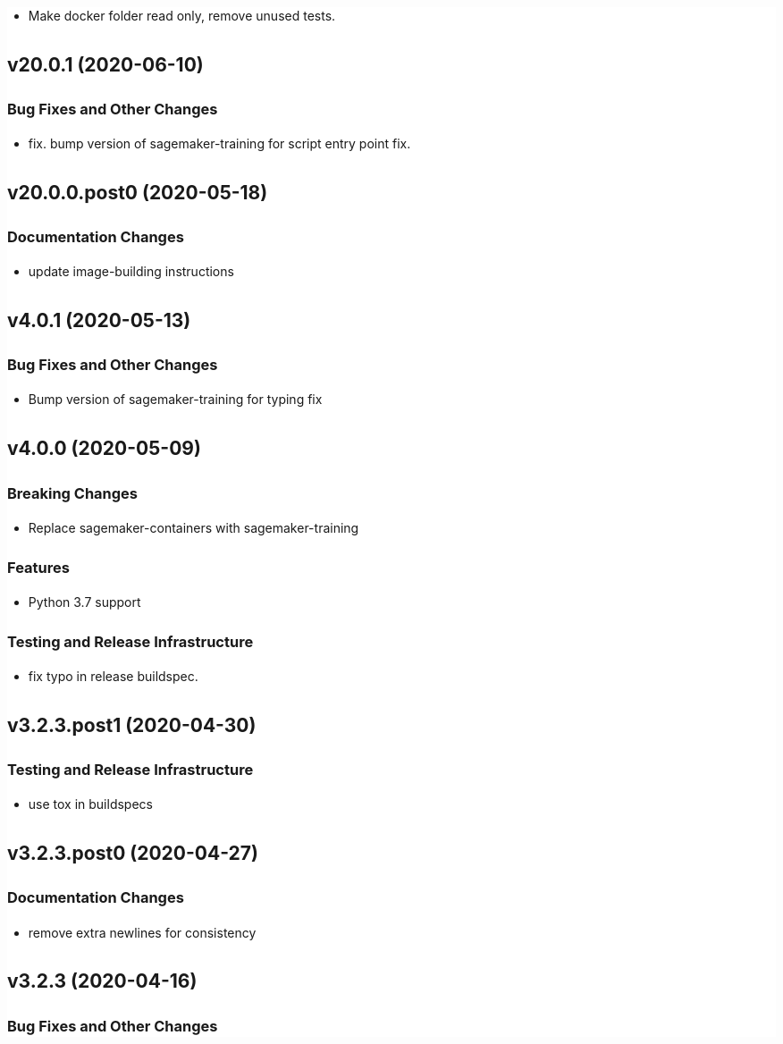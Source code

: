  * Make docker folder read only, remove unused tests.

## v20.0.1 (2020-06-10)

### Bug Fixes and Other Changes

 * fix. bump version of sagemaker-training for script entry point fix.

## v20.0.0.post0 (2020-05-18)

### Documentation Changes

 * update image-building instructions

## v4.0.1 (2020-05-13)

### Bug Fixes and Other Changes

 * Bump version of sagemaker-training for typing fix

## v4.0.0 (2020-05-09)

### Breaking Changes

 * Replace sagemaker-containers with sagemaker-training

### Features

 * Python 3.7 support

### Testing and Release Infrastructure

 * fix typo in release buildspec.

## v3.2.3.post1 (2020-04-30)

### Testing and Release Infrastructure

 * use tox in buildspecs

## v3.2.3.post0 (2020-04-27)

### Documentation Changes

 * remove extra newlines for consistency

## v3.2.3 (2020-04-16)

### Bug Fixes and Other Changes

